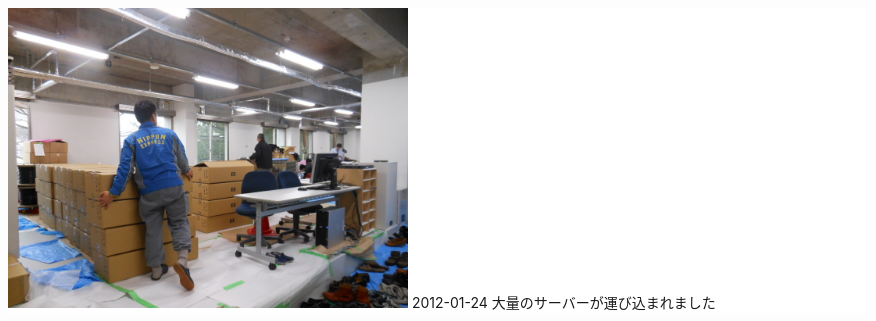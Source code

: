 <img src="../images/DSCN2079.JPG" width="400px" /> 
</td>
<td>
2012-01-24 大量のサーバーが運び込まれました</td>
</tr>

<tr>
<td>